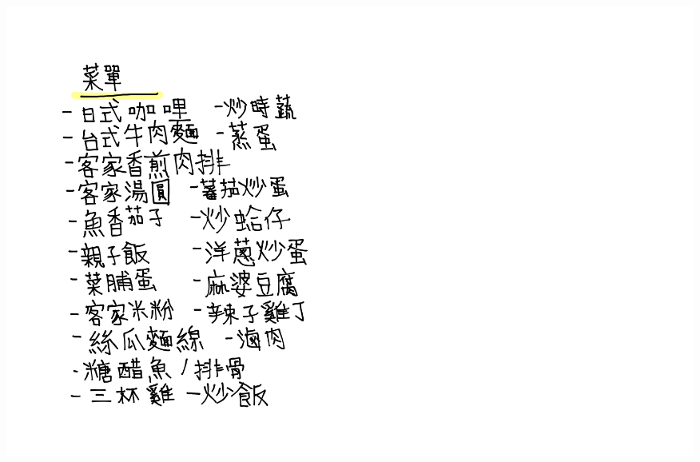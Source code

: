 <img src="https://github.com/hyl392/capstone/blob/master/documentation/images/week1_1.jpg" width="50%">